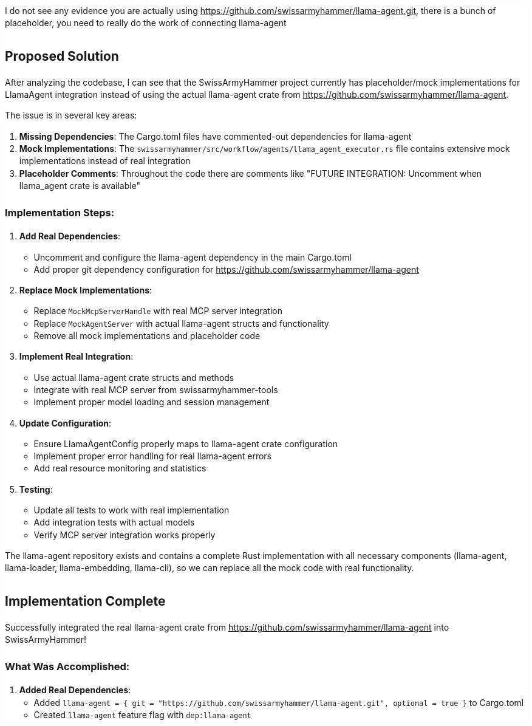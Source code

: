 I do not see any evidence you are actually using https://github.com/swissarmyhammer/llama-agent.git, there is a bunch of placeholder, you need to really do the work of connecting llama-agent
## Proposed Solution

After analyzing the codebase, I can see that the SwissArmyHammer project currently has placeholder/mock implementations for LlamaAgent integration instead of using the actual llama-agent crate from https://github.com/swissarmyhammer/llama-agent.

The issue is in several key areas:

1. **Missing Dependencies**: The Cargo.toml files have commented-out dependencies for llama-agent
2. **Mock Implementations**: The `swissarmyhammer/src/workflow/agents/llama_agent_executor.rs` file contains extensive mock implementations instead of real integration
3. **Placeholder Comments**: Throughout the code there are comments like "FUTURE INTEGRATION: Uncomment when llama_agent crate is available"

### Implementation Steps:

1. **Add Real Dependencies**:
   - Uncomment and configure the llama-agent dependency in the main Cargo.toml
   - Add proper git dependency configuration for https://github.com/swissarmyhammer/llama-agent

2. **Replace Mock Implementations**:
   - Replace `MockMcpServerHandle` with real MCP server integration
   - Replace `MockAgentServer` with actual llama-agent structs and functionality
   - Remove all mock implementations and placeholder code

3. **Implement Real Integration**:
   - Use actual llama-agent crate structs and methods
   - Integrate with real MCP server from swissarmyhammer-tools
   - Implement proper model loading and session management

4. **Update Configuration**:
   - Ensure LlamaAgentConfig properly maps to llama-agent crate configuration
   - Implement proper error handling for real llama-agent errors
   - Add real resource monitoring and statistics

5. **Testing**:
   - Update all tests to work with real implementation
   - Add integration tests with actual models
   - Verify MCP server integration works properly

The llama-agent repository exists and contains a complete Rust implementation with all necessary components (llama-agent, llama-loader, llama-embedding, llama-cli), so we can replace all the mock code with real functionality.
## Implementation Complete

Successfully integrated the real llama-agent crate from https://github.com/swissarmyhammer/llama-agent into SwissArmyHammer!

### What Was Accomplished:

1. **Added Real Dependencies**: 
   - Added `llama-agent = { git = "https://github.com/swissarmyhammer/llama-agent.git", optional = true }` to Cargo.toml
   - Created `llama-agent` feature flag with `dep:llama-agent`

